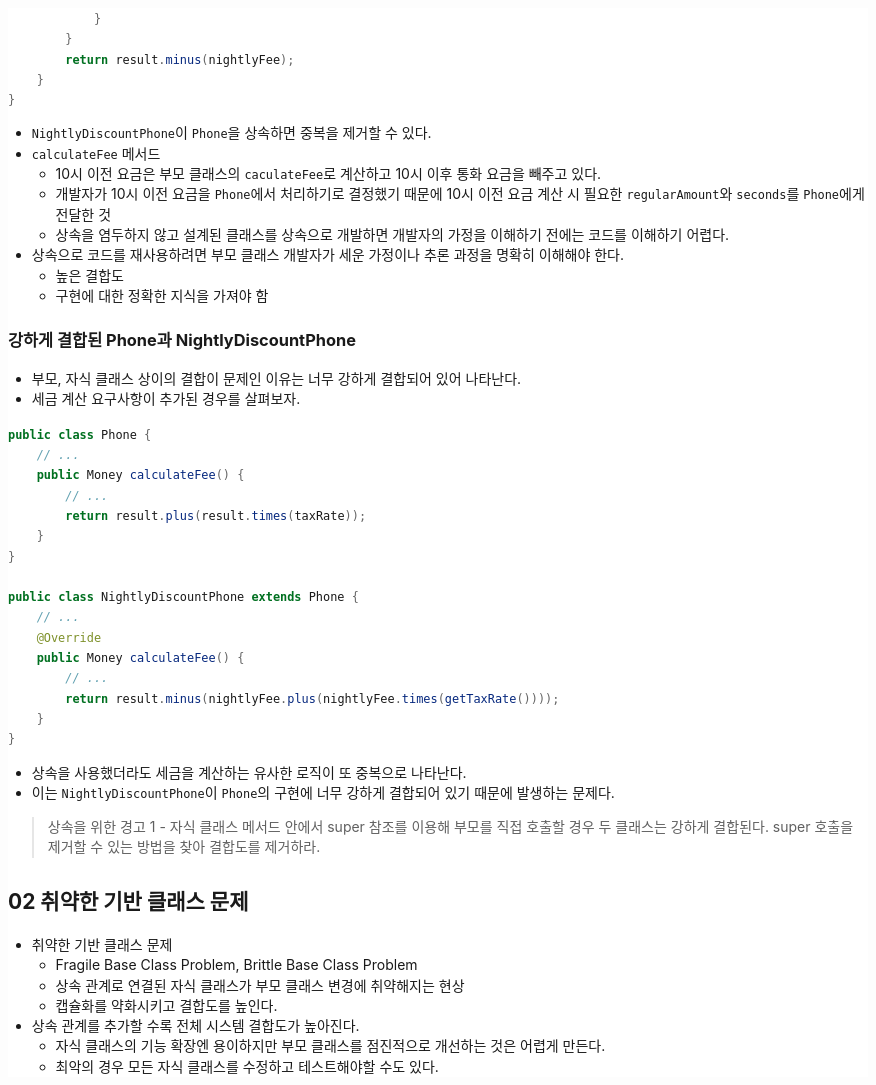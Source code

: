 ```java
            }
        }
        return result.minus(nightlyFee);
    }
}
```

- `NightlyDiscountPhone`이 `Phone`을 상속하면 중복을 제거할 수 있다.
- `calculateFee` 메서드
  - 10시 이전 요금은 부모 클래스의 `caculateFee`로 계산하고 10시 이후 통화 요금을 빼주고 있다.
  - 개발자가 10시 이전 요금을 `Phone`에서 처리하기로 결정했기 때문에 10시 이전 요금 계산 시 필요한 `regularAmount`와 `seconds`를 `Phone`에게 전달한 것
  - 상속을 염두하지 않고 설계된 클래스를 상속으로 개발하면 개발자의 가정을 이해하기 전에는 코드를 이해하기 어렵다.
- 상속으로 코드를 재사용하려면 부모 클래스 개발자가 세운 가정이나 추론 과정을 명확히 이해해야 한다.
  - 높은 결합도
  - 구현에 대한 정확한 지식을 가져야 함

### 강하게 결합된 Phone과 NightlyDiscountPhone

- 부모, 자식 클래스 상이의 결합이 문제인 이유는 너무 강하게 결합되어 있어 나타난다.
- 세금 계산 요구사항이 추가된 경우를 살펴보자.

```java
public class Phone {
    // ...
    public Money calculateFee() {
        // ...
        return result.plus(result.times(taxRate));
    }
}

public class NightlyDiscountPhone extends Phone {
    // ...
    @Override
    public Money calculateFee() {
        // ...
        return result.minus(nightlyFee.plus(nightlyFee.times(getTaxRate())));
    }
}
```

- 상속을 사용했더라도 세금을 계산하는 유사한 로직이 또 중복으로 나타난다.
- 이는 `NightlyDiscountPhone`이 `Phone`의 구현에 너무 강하게 결합되어 있기 때문에 발생하는 문제다.

> 상속을 위한 경고 1 - 자식 클래스 메서드 안에서 super 참조를 이용해 부모를 직접 호출할 경우 두 클래스는 강하게 결합된다. super 호출을 제거할 수 있는 방법을 찾아 결합도를 제거하라.
>

## 02 취약한 기반 클래스 문제

- 취약한 기반 클래스 문제
  - Fragile Base Class Problem, Brittle Base Class Problem
  - 상속 관계로 연결된 자식 클래스가 부모 클래스 변경에 취약해지는 현상
  - 캡슐화를 약화시키고 결합도를 높인다.
- 상속 관계를 추가할 수록 전체 시스템 결합도가 높아진다.
  - 자식 클래스의 기능 확장엔 용이하지만 부모 클래스를 점진적으로 개선하는 것은 어렵게 만든다.
  - 최악의 경우 모든 자식 클래스를 수정하고 테스트해야할 수도 있다.
